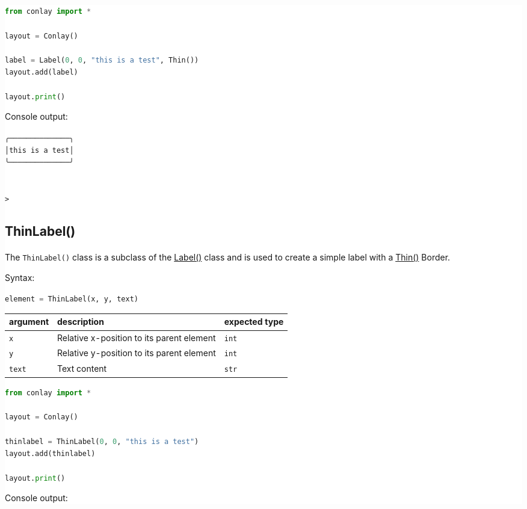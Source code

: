 ```python
from conlay import *

layout = Conlay()

label = Label(0, 0, "this is a test", Thin())
layout.add(label)

layout.print()
```

Console output:

```
╭──────────────╮
│this is a test│
╰──────────────╯


>
```




## ThinLabel()
The `ThinLabel()` class is a subclass of the <a href="https://github.com/Salliii/conlay#label">Label()</a> class and is used to create a simple label with a <a href="https://github.com/Salliii/conlay#thin">Thin()</a> Border.

Syntax:

```python
element = ThinLabel(x, y, text)
```

| argument | description | expected type |
| :------- | :---------- | :------------ |
| `x`      | Relative x-position to its parent element | `int` |
| `y`      | Relative y-position to its parent element | `int` |
| `text`   | Text content | `str` |

```python
from conlay import *

layout = Conlay()

thinlabel = ThinLabel(0, 0, "this is a test")
layout.add(thinlabel)

layout.print()
```

Console output:
